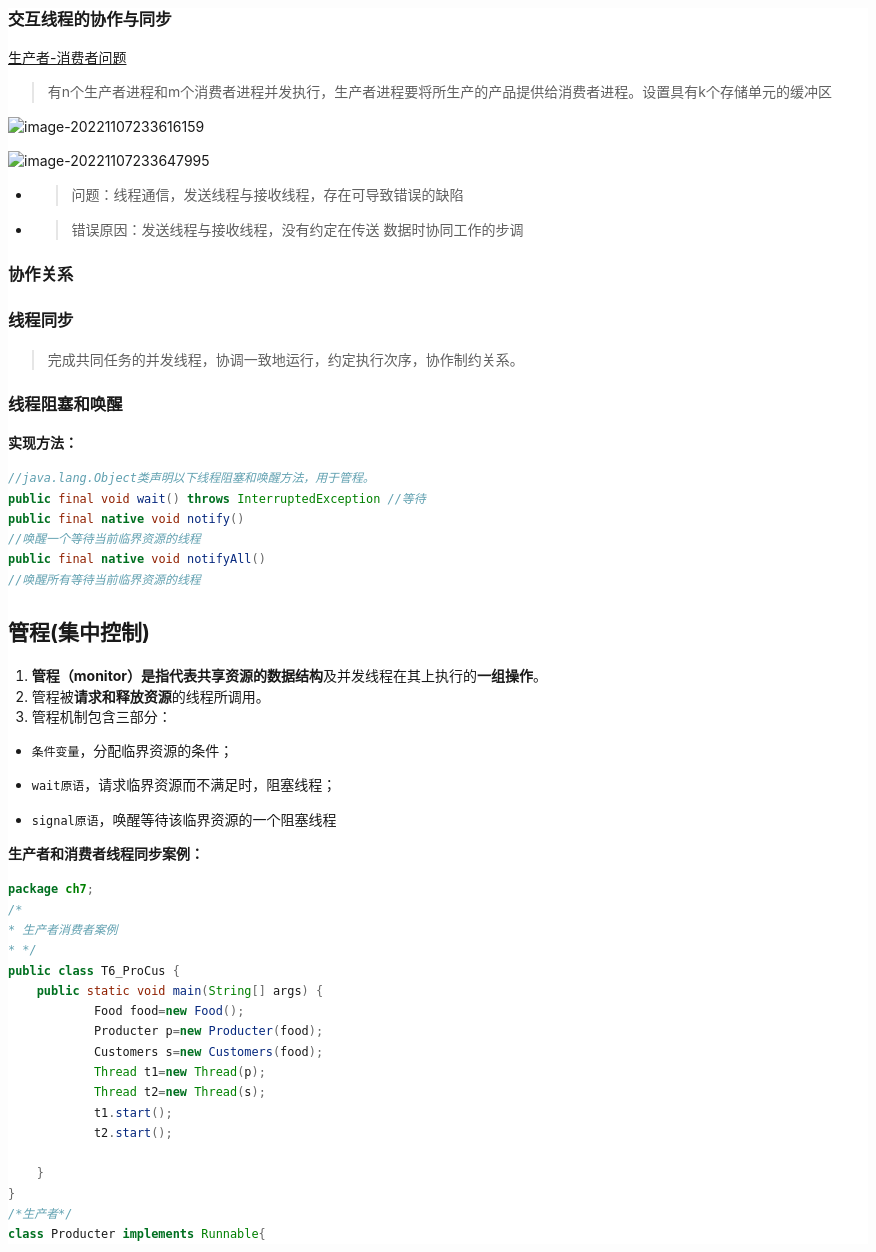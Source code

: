 ### 交互线程的协作与同步

<u>生产者-消费者问题</u> 

> 有n个生产者进程和m个消费者进程并发执行，生产者进程要将所生产的产品提供给消费者进程。设置具有k个存储单元的缓冲区

![image-20221107233616159](https://raw.githubusercontent.com/Alleyf/PictureMap/main/web_icons/image-20221107233616159.png)

![image-20221107233647995](https://raw.githubusercontent.com/Alleyf/PictureMap/main/web_icons/image-20221107233647995.png)

- > 问题：线程通信，发送线程与接收线程，存在可导致错误的缺陷

- > 错误原因：发送线程与接收线程，没有约定在传送 数据时协同工作的步调

### 协作关系

### 线程同步

> 完成共同任务的并发线程，协调一致地运行，约定执行次序，协作制约关系。

### 线程阻塞和唤醒

**实现方法：**

```java
//java.lang.Object类声明以下线程阻塞和唤醒方法，用于管程。
public final void wait() throws InterruptedException //等待
public final native void notify()
//唤醒一个等待当前临界资源的线程
public final native void notifyAll()
//唤醒所有等待当前临界资源的线程
```



##  管程(集中控制)

1. **管程（monitor）**是指代表**共享资源的数据结构**及并发线程在其上执行的**一组操作**。
2. 管程被**请求和释放资源**的线程所调用。 
3. 管程机制包含三部分：

- `条件变量`，分配临界资源的条件； 

- `wait原语`，请求临界资源而不满足时，阻塞线程；

- `signal原语`，唤醒等待该临界资源的一个阻塞线程

**生产者和消费者线程同步案例：**

```java
package ch7;
/*
* 生产者消费者案例
* */
public class T6_ProCus {
    public static void main(String[] args) {
            Food food=new Food();
            Producter p=new Producter(food);
            Customers s=new Customers(food);
            Thread t1=new Thread(p);
            Thread t2=new Thread(s);
            t1.start();
            t2.start();

    }
}
/*生产者*/
class Producter implements Runnable{
```